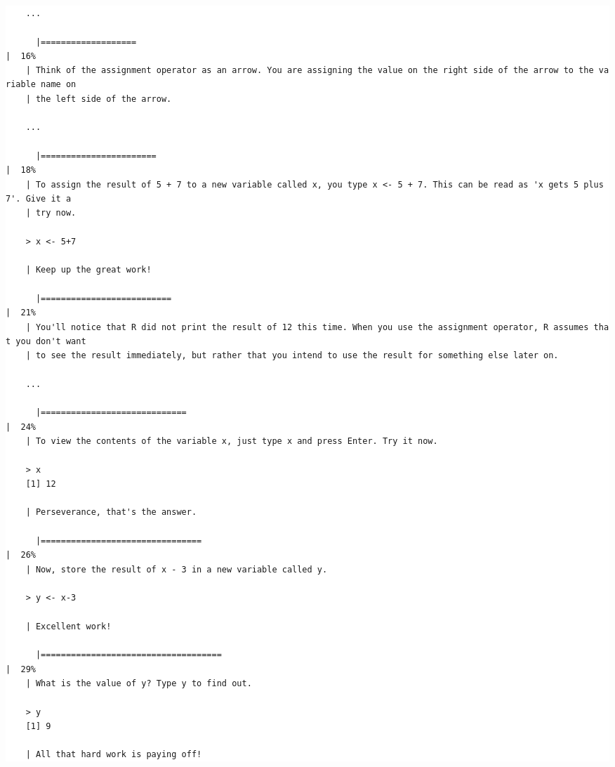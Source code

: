         ...
        
          |===================                                                                                                        |  16%
        | Think of the assignment operator as an arrow. You are assigning the value on the right side of the arrow to the variable name on
        | the left side of the arrow.
        
        ...
        
          |=======================                                                                                                    |  18%
        | To assign the result of 5 + 7 to a new variable called x, you type x <- 5 + 7. This can be read as 'x gets 5 plus 7'. Give it a
        | try now.
        
        > x <- 5+7
        
        | Keep up the great work!
        
          |==========================                                                                                                 |  21%
        | You'll notice that R did not print the result of 12 this time. When you use the assignment operator, R assumes that you don't want
        | to see the result immediately, but rather that you intend to use the result for something else later on.
        
        ...
        
          |=============================                                                                                              |  24%
        | To view the contents of the variable x, just type x and press Enter. Try it now.
        
        > x
        [1] 12
        
        | Perseverance, that's the answer.
        
          |================================                                                                                           |  26%
        | Now, store the result of x - 3 in a new variable called y.
        
        > y <- x-3
        
        | Excellent work!
        
          |====================================                                                                                       |  29%
        | What is the value of y? Type y to find out.
        
        > y
        [1] 9
        
        | All that hard work is paying off!
        